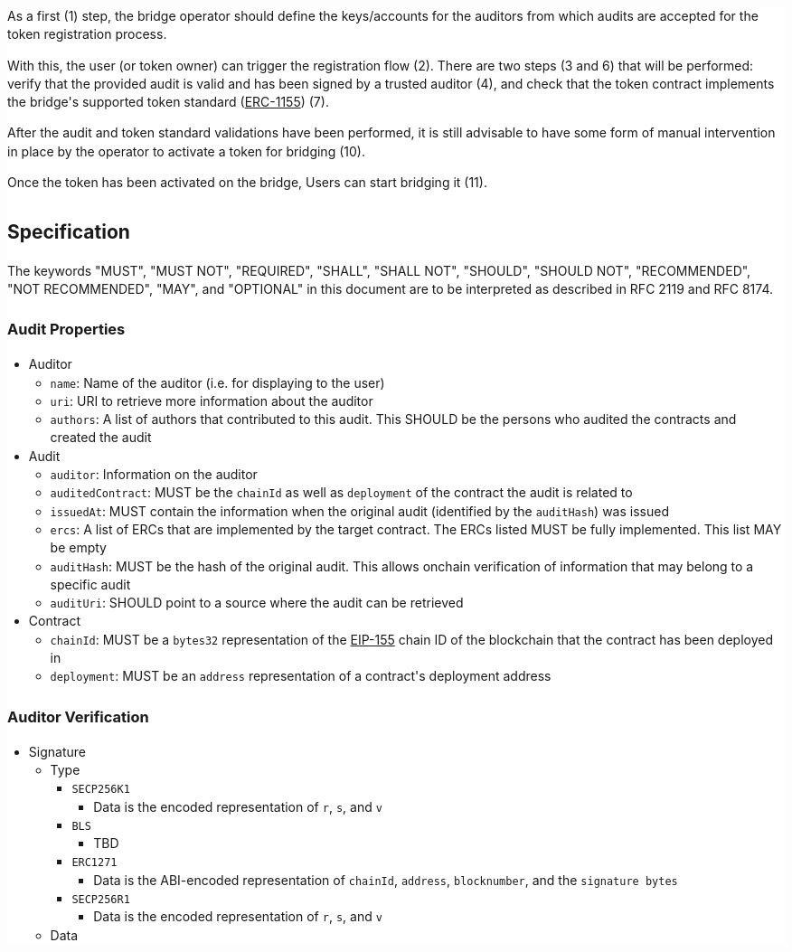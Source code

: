 As a first (1) step, the bridge operator should define the keys/accounts for the auditors from which audits are accepted for the token registration process. 

With this, the user (or token owner) can trigger the registration flow (2). There are two steps (3 and 6) that will be performed: verify that the provided audit is valid and has been signed by a trusted auditor (4), and check that the token contract implements the bridge's supported token standard ([ERC-1155](https://eips.fyi/1155)) (7).

After the audit and token standard validations have been performed, it is still advisable to have some form of manual intervention in place by the operator to activate a token for bridging (10). 

Once the token has been activated on the bridge, Users can start bridging it (11). 

## Specification

The keywords "MUST", "MUST NOT", "REQUIRED", "SHALL", "SHALL NOT", "SHOULD", "SHOULD NOT", "RECOMMENDED", "NOT RECOMMENDED", "MAY", and "OPTIONAL" in this document are to be interpreted as described in RFC 2119 and RFC 8174.

### Audit Properties

- Auditor
    - `name`: Name of the auditor (i.e. for displaying to the user)
    - `uri`: URI to retrieve more information about the auditor
    - `authors`: A list of authors that contributed to this audit. This SHOULD be the persons who audited the contracts and created the audit
- Audit
    - `auditor`: Information on the auditor
    - `auditedContract`: MUST be the `chainId` as well as `deployment` of the contract the audit is related to
    - `issuedAt`: MUST contain the information when the original audit (identified by the `auditHash`) was issued
    - `ercs`: A list of ERCs that are implemented by the target contract. The ERCs listed MUST be fully implemented. This list MAY be empty
    - `auditHash`: MUST be the hash of the original audit. This allows onchain verification of information that may belong to a specific audit
    - `auditUri`: SHOULD point to a source where the audit can be retrieved
- Contract
    - `chainId`: MUST be a `bytes32` representation of the [EIP-155](https://eips.fyi/155) chain ID of the blockchain that the contract has been deployed in
    - `deployment`: MUST be an `address` representation of a contract's deployment address

### Auditor Verification

- Signature
    - Type
        - `SECP256K1`
            - Data is the encoded representation of `r`, `s`, and `v`
        - `BLS`
            - TBD
        - `ERC1271`
            - Data is the ABI-encoded representation of `chainId`, `address`, `blocknumber`, and the `signature bytes`
        - `SECP256R1`
            - Data is the encoded representation of `r`, `s`, and `v`
    - Data
